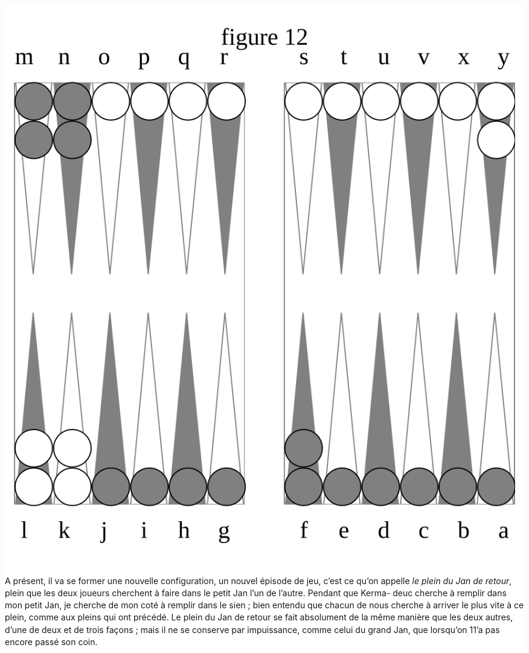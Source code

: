 ![figure 12](diag-trictrac-figure_12-aB1-bB1-cB1-dB1-eB1-fB2-gB1-hB1-iB1-jB1-kW2-lW2-yW2-xW1-vW1-uW1-tW1-sW1-rW1-qW1-pW1-oW1-nB2-mB2.svg)

A présent, il va se former une nouvelle configuration, un nouvel épisode de jeu, c’est ce qu’on appelle _le plein du Jan de retour_, plein que les deux joueurs cherchent à faire dans le petit Jan l’un de l’autre. Pendant que Kerma- deuc cherche à remplir dans mon petit Jan, je cherche de mon coté à remplir dans le sien ; bien entendu que chacun de nous cherche à arriver le plus vite à ce plein, comme aux pleins qui ont précédé. Le plein du Jan de retour se fait absolument de la même manière que les deux autres, d’une de deux et de trois façons ; mais il ne se conserve par impuissance, comme celui du grand Jan, que lorsqu’on 11’a pas encore passé son coin.
